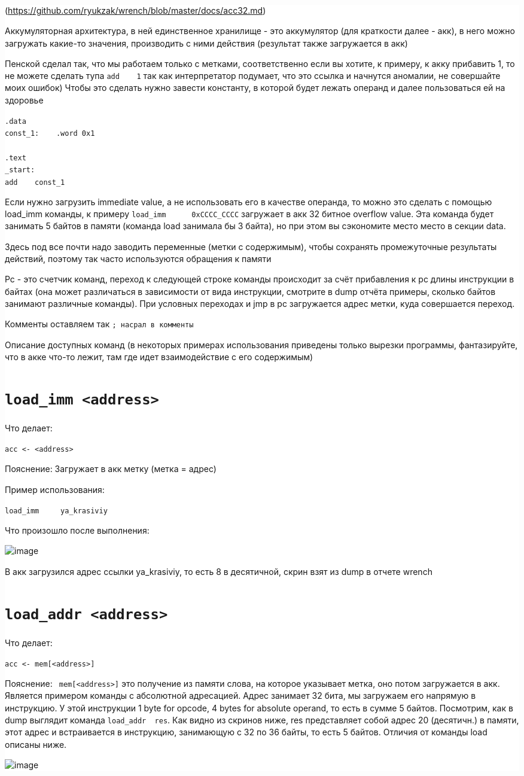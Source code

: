 (https://github.com/ryukzak/wrench/blob/master/docs/acc32.md)

Аккумуляторная архитектура, в ней единственное хранилище - это аккумулятор (для краткости далее - акк), в него можно загружать какие-то значения, производить с ними действия (результат также загружается в акк)


Пенской сделал так, что мы работаем только с метками, соответственно если вы хотите, к примеру, к акку прибавить 1, то не можете сделать тупа 
```add    1```
так как интерпретатор подумает, что это ссылка и начнутся аномалии, не совершайте моих ошибок)
Чтобы это сделать нужно завести константу, в которой будет лежать операнд и далее пользоваться ей на здоровье
```
.data
const_1:    .word 0x1

.text
_start:
add    const_1
```
Если нужно загрузить immediate value, а не использовать его в качестве операнда, то можно это сделать с помощью load_imm команды, к примеру
```load_imm      0xCCCC_CCCC``` загружает в акк 32 битное overflow value. Эта команда будет занимать 5 байтов в памяти (команда load занимала бы 3 байта), но при этом вы сэкономите место место в секции data. 

Здесь под все почти надо заводить переменные (метки с содержимым), чтобы сохранять промежуточные результаты действий, поэтому так часто используются обращения к памяти 

Pc - это счетчик команд, переход к следующей строке команды происходит за счёт прибавления к pc длины инструкции в байтах (она может различаться в зависимости от вида инструкции, смотрите в dump отчёта примеры, сколько байтов занимают различные команды). При условных переходах и jmp в pc загружается адрес метки, куда совершается переход.

Комменты оставляем так
``` ; насрал в комменты ```


Описание доступных команд (в некоторых примерах использования приведены только вырезки программы, фантазируйте, что в акке что-то лежит, там где идет взаимодействие с его содержимым)

# ``` load_imm <address> ``` 
Что делает:
```
acc <- <address>
```
Пояснение:
Загружает в акк метку (метка = адрес)

Пример использования:
```
load_imm     ya_krasiviy
```
Что произошло после выполнения:

![image](https://github.com/user-attachments/assets/2bdb7ef6-2eea-48f4-9927-5b876c11b378)

В акк загрузился адрес ссылки ya_krasiviy, то есть 8 в десятичной, скрин взят из dump в отчете wrench 

# ``` load_addr <address> ```
Что делает:
```
acc <- mem[<address>]
```
Пояснение:
``` mem[<address>]``` это получение из памяти слова, на которое указывает метка, оно потом загружается в акк. Является примером команды с абсолютной адресацией. Адрес занимает 32 бита, мы загружаем его напрямую в инструкцию. У этой инструкции 1 byte for opcode, 4 bytes for absolute operand, то есть в сумме 5 байтов. Посмотрим, как в dump выглядит команда ``` load_addr  res ```. Как видно из скринов ниже, res представляет собой адрес 20 (десятичн.) в памяти, этот адрес и встраивается в инструкцию, занимающую с 32 по 36 байты, то есть 5 байтов. Отличия от команды load описаны ниже.

![image](https://github.com/user-attachments/assets/e5a86ce0-118f-45bc-9c47-e7b6899fc423)
```